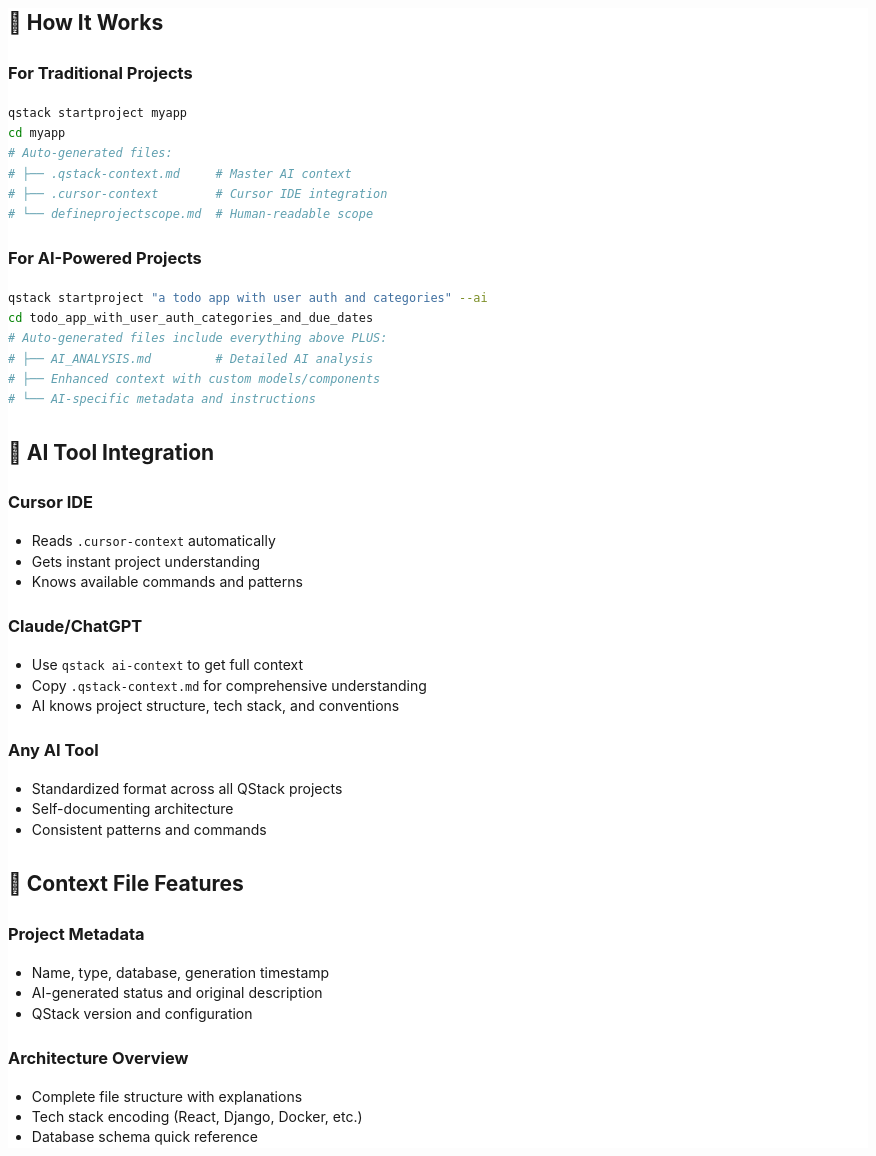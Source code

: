## 🎨 How It Works

### For Traditional Projects
```bash
qstack startproject myapp
cd myapp
# Auto-generated files:
# ├── .qstack-context.md     # Master AI context
# ├── .cursor-context        # Cursor IDE integration
# └── defineprojectscope.md  # Human-readable scope
```

### For AI-Powered Projects
```bash
qstack startproject "a todo app with user auth and categories" --ai
cd todo_app_with_user_auth_categories_and_due_dates
# Auto-generated files include everything above PLUS:
# ├── AI_ANALYSIS.md         # Detailed AI analysis
# ├── Enhanced context with custom models/components
# └── AI-specific metadata and instructions
```

## 🤖 AI Tool Integration

### Cursor IDE
- Reads `.cursor-context` automatically
- Gets instant project understanding
- Knows available commands and patterns

### Claude/ChatGPT
- Use `qstack ai-context` to get full context
- Copy `.qstack-context.md` for comprehensive understanding
- AI knows project structure, tech stack, and conventions

### Any AI Tool
- Standardized format across all QStack projects
- Self-documenting architecture
- Consistent patterns and commands

## 🔧 Context File Features

### Project Metadata
- Name, type, database, generation timestamp
- AI-generated status and original description
- QStack version and configuration

### Architecture Overview
- Complete file structure with explanations
- Tech stack encoding (React, Django, Docker, etc.)
- Database schema quick reference

